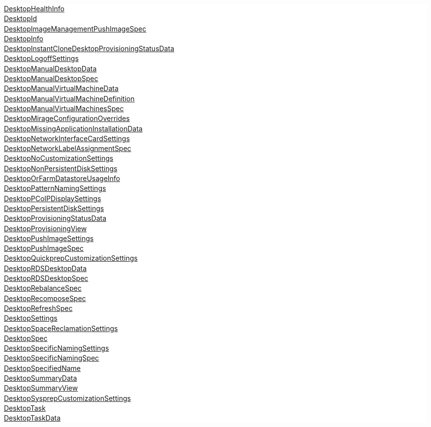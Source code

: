 [DesktopHealthInfo](vdi.health.DesktopHealth.DesktopHealthInfo.md "DesktopHealthInfo")   
[DesktopId](vdi.entity.DesktopId.md "DesktopId")   
[DesktopImageManagementPushImageSpec](vdi.resources.Desktop.ImageManagementPushImageSpec.md "DesktopImageManagementPushImageSpec")   
[DesktopInfo](vdi.resources.Desktop.DesktopInfo.md "DesktopInfo")   
[DesktopInstantCloneDesktopProvisioningStatusData](vdi.resources.Desktop.InstantCloneProvisioningStatusData.md "DesktopInstantCloneDesktopProvisioningStatusData")   
[DesktopLogoffSettings](vdi.resources.Desktop.LogoffSettings.md "DesktopLogoffSettings")   
[DesktopManualDesktopData](vdi.resources.Desktop.ManualDesktopData.md "DesktopManualDesktopData")   
[DesktopManualDesktopSpec](vdi.resources.Desktop.ManualDesktopSpec.md "DesktopManualDesktopSpec")   
[DesktopManualVirtualMachineData](vdi.resources.Desktop.ManualVirtualMachineData.md "DesktopManualVirtualMachineData")   
[DesktopManualVirtualMachineDefinition](vdi.resources.Desktop.ManualVirtualMachineDefinition.md "DesktopManualVirtualMachineDefinition")   
[DesktopManualVirtualMachinesSpec](vdi.resources.Desktop.ManualVirtualMachinesSpec.md "DesktopManualVirtualMachinesSpec")   
[DesktopMirageConfigurationOverrides](vdi.resources.Desktop.MirageConfigurationOverrides.md "DesktopMirageConfigurationOverrides")   
[DesktopMissingApplicationInstallationData](vdi.resources.Desktop.MissingApplicationInstallationData.md "DesktopMissingApplicationInstallationData")   
[DesktopNetworkInterfaceCardSettings](vdi.resources.Desktop.NetworkInterfaceCardSettings.md "DesktopNetworkInterfaceCardSettings")   
[DesktopNetworkLabelAssignmentSpec](vdi.resources.Desktop.NetworkLabelAssignmentSpec.md "DesktopNetworkLabelAssignmentSpec")   
[DesktopNoCustomizationSettings](vdi.resources.Desktop.NoCustomizationSettings.md "DesktopNoCustomizationSettings")   
[DesktopNonPersistentDiskSettings](vdi.resources.Desktop.NonPersistentDiskSettings.md "DesktopNonPersistentDiskSettings")   
[DesktopOrFarmDatastoreUsageInfo](vdi.utils.virtualcenter.Datastore.DesktopOrFarmDatastoreUsageInfo.md "DesktopOrFarmDatastoreUsageInfo")   
[DesktopPatternNamingSettings](vdi.resources.Desktop.PatternNamingSettings.md "DesktopPatternNamingSettings")   
[DesktopPCoIPDisplaySettings](vdi.resources.Desktop.PCoIPDisplaySettings.md "DesktopPCoIPDisplaySettings")   
[DesktopPersistentDiskSettings](vdi.resources.Desktop.PersistentDiskSettings.md "DesktopPersistentDiskSettings")   
[DesktopProvisioningStatusData](vdi.resources.Desktop.ProvisioningStatusData.md "DesktopProvisioningStatusData")   
[DesktopProvisioningView](vdi.resources.Desktop.DesktopProvisioningView.md "DesktopProvisioningView")   
[DesktopPushImageSettings](vdi.resources.Desktop.PushImageSettings.md "DesktopPushImageSettings")   
[DesktopPushImageSpec](vdi.resources.Desktop.PushImageSpec.md "DesktopPushImageSpec")   
[DesktopQuickprepCustomizationSettings](vdi.resources.Desktop.QuickprepCustomizationSettings.md "DesktopQuickprepCustomizationSettings")   
[DesktopRDSDesktopData](vdi.resources.Desktop.RDSDesktopData.md "DesktopRDSDesktopData")   
[DesktopRDSDesktopSpec](vdi.resources.Desktop.RDSDesktopSpec.md "DesktopRDSDesktopSpec")   
[DesktopRebalanceSpec](vdi.resources.Desktop.RebalanceSpec.md "DesktopRebalanceSpec")   
[DesktopRecomposeSpec](vdi.resources.Desktop.RecomposeSpec.md "DesktopRecomposeSpec")   
[DesktopRefreshSpec](vdi.resources.Desktop.RefreshSpec.md "DesktopRefreshSpec")   
[DesktopSettings](vdi.resources.Desktop.DesktopSettings.md "DesktopSettings")   
[DesktopSpaceReclamationSettings](vdi.resources.Desktop.SpaceReclamationSettings.md "DesktopSpaceReclamationSettings")   
[DesktopSpec](vdi.resources.Desktop.DesktopSpec.md "DesktopSpec")   
[DesktopSpecificNamingSettings](vdi.resources.Desktop.SpecificNamingSettings.md "DesktopSpecificNamingSettings")   
[DesktopSpecificNamingSpec](vdi.resources.Desktop.SpecificNamingSpec.md "DesktopSpecificNamingSpec")   
[DesktopSpecifiedName](vdi.resources.Desktop.SpecifiedName.md "DesktopSpecifiedName")   
[DesktopSummaryData](vdi.resources.Desktop.DesktopSummaryData.md "DesktopSummaryData")   
[DesktopSummaryView](vdi.resources.Desktop.DesktopSummaryView.md "DesktopSummaryView")   
[DesktopSysprepCustomizationSettings](vdi.resources.Desktop.SysprepCustomizationSettings.md "DesktopSysprepCustomizationSettings")   
[DesktopTask](vdi.task.DesktopTask.md "DesktopTask")   
[DesktopTaskData](vdi.task.DesktopTask.DesktopTaskData.md "DesktopTaskData")   